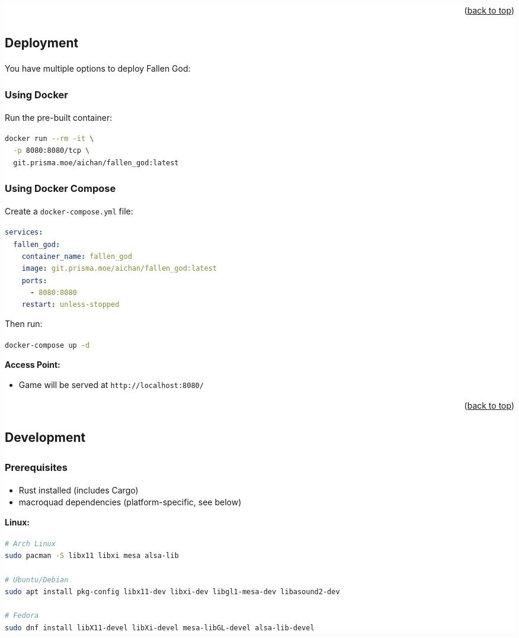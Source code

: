 <p align="right">(<a href="#readme-top">back to top</a>)</p>

## Deployment

You have multiple options to deploy Fallen God:

### Using Docker

Run the pre-built container:
```bash
docker run --rm -it \
  -p 8080:8080/tcp \
  git.prisma.moe/aichan/fallen_god:latest
```

### Using Docker Compose

Create a `docker-compose.yml` file:
```yaml
services:
  fallen_god:
    container_name: fallen_god
    image: git.prisma.moe/aichan/fallen_god:latest
    ports:
      - 8080:8080
    restart: unless-stopped
```

Then run:
```bash
docker-compose up -d
```

**Access Point:**
- Game will be served at `http://localhost:8080/`

<p align="right">(<a href="#deployment">back to top</a>)</p>

## Development

### Prerequisites

- Rust installed (includes Cargo)
- macroquad dependencies (platform-specific, see below)

**Linux:**
```bash
# Arch Linux
sudo pacman -S libx11 libxi mesa alsa-lib

# Ubuntu/Debian
sudo apt install pkg-config libx11-dev libxi-dev libgl1-mesa-dev libasound2-dev

# Fedora
sudo dnf install libX11-devel libXi-devel mesa-libGL-devel alsa-lib-devel
```
